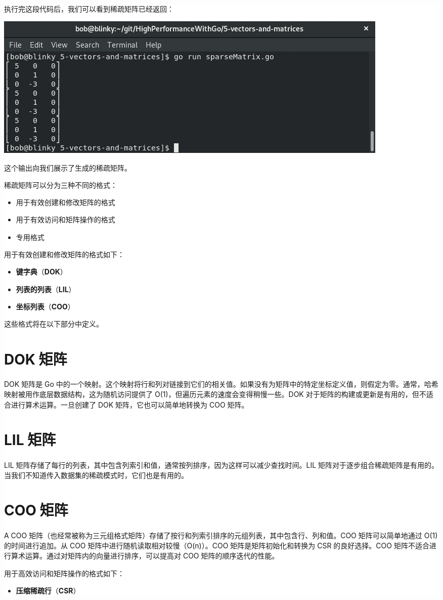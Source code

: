 执行完这段代码后，我们可以看到稀疏矩阵已经返回：

![](img/70599b5b-53e2-4949-80bf-92cba0e216a2.png)

这个输出向我们展示了生成的稀疏矩阵。

稀疏矩阵可以分为三种不同的格式：

+   用于有效创建和修改矩阵的格式

+   用于有效访问和矩阵操作的格式

+   专用格式

用于有效创建和修改矩阵的格式如下：

+   **键字典**（**DOK**）

+   **列表的列表**（**LIL**）

+   **坐标列表**（**COO**）

这些格式将在以下部分中定义。

# DOK 矩阵

DOK 矩阵是 Go 中的一个映射。这个映射将行和列对链接到它们的相关值。如果没有为矩阵中的特定坐标定义值，则假定为零。通常，哈希映射被用作底层数据结构，这为随机访问提供了 O(1)，但遍历元素的速度会变得稍慢一些。DOK 对于矩阵的构建或更新是有用的，但不适合进行算术运算。一旦创建了 DOK 矩阵，它也可以简单地转换为 COO 矩阵。

# LIL 矩阵

LIL 矩阵存储了每行的列表，其中包含列索引和值，通常按列排序，因为这样可以减少查找时间。LIL 矩阵对于逐步组合稀疏矩阵是有用的。当我们不知道传入数据集的稀疏模式时，它们也是有用的。

# COO 矩阵

A COO 矩阵（也经常被称为三元组格式矩阵）存储了按行和列索引排序的元组列表，其中包含行、列和值。COO 矩阵可以简单地通过 O(1) 的时间进行追加。从 COO 矩阵中进行随机读取相对较慢（O(n)）。COO 矩阵是矩阵初始化和转换为 CSR 的良好选择。COO 矩阵不适合进行算术运算。通过对矩阵内的向量进行排序，可以提高对 COO 矩阵的顺序迭代的性能。

用于高效访问和矩阵操作的格式如下：

+   **压缩稀疏行**（**CSR**）
